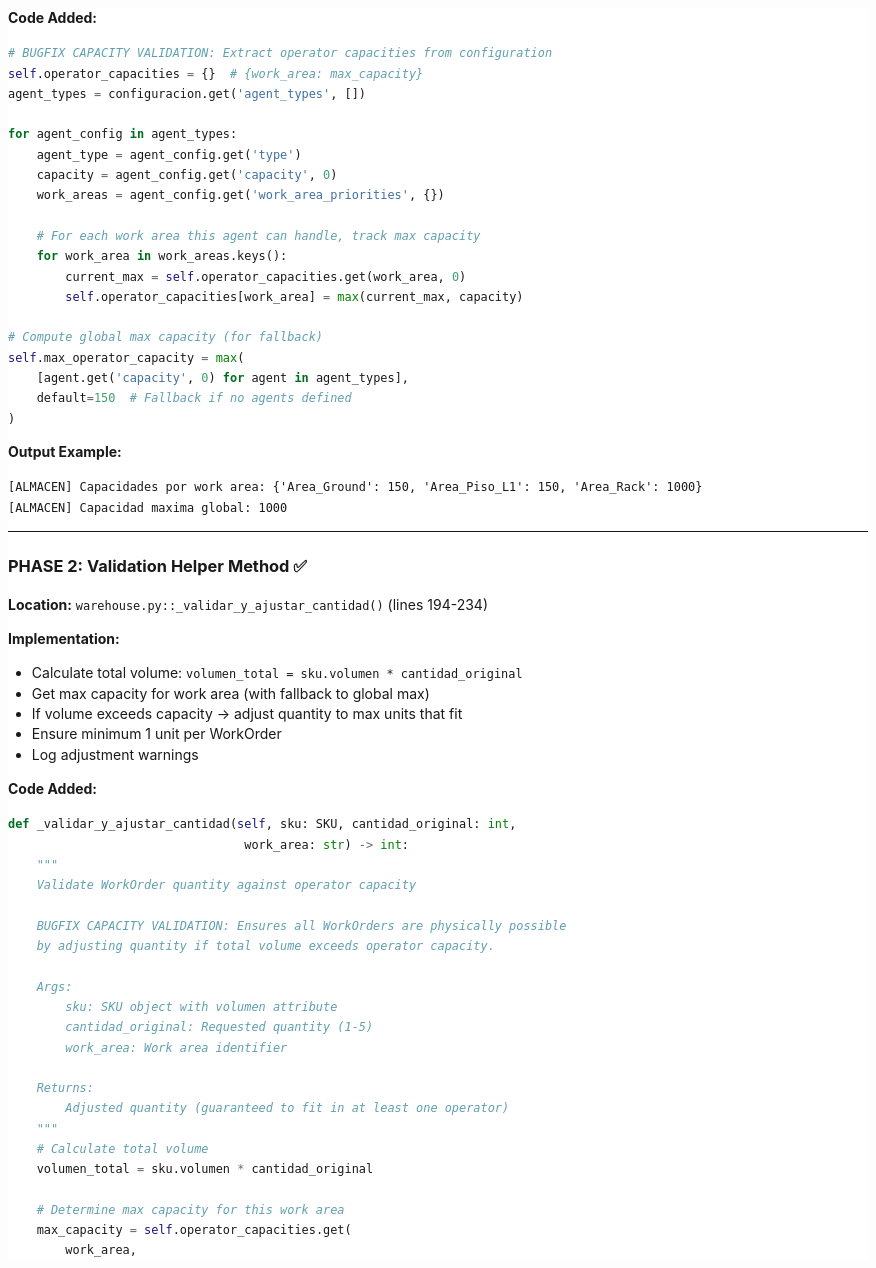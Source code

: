 **Code Added:**
```python
# BUGFIX CAPACITY VALIDATION: Extract operator capacities from configuration
self.operator_capacities = {}  # {work_area: max_capacity}
agent_types = configuracion.get('agent_types', [])

for agent_config in agent_types:
    agent_type = agent_config.get('type')
    capacity = agent_config.get('capacity', 0)
    work_areas = agent_config.get('work_area_priorities', {})

    # For each work area this agent can handle, track max capacity
    for work_area in work_areas.keys():
        current_max = self.operator_capacities.get(work_area, 0)
        self.operator_capacities[work_area] = max(current_max, capacity)

# Compute global max capacity (for fallback)
self.max_operator_capacity = max(
    [agent.get('capacity', 0) for agent in agent_types],
    default=150  # Fallback if no agents defined
)
```

**Output Example:**
```
[ALMACEN] Capacidades por work area: {'Area_Ground': 150, 'Area_Piso_L1': 150, 'Area_Rack': 1000}
[ALMACEN] Capacidad maxima global: 1000
```

---

### PHASE 2: Validation Helper Method ✅

**Location:** `warehouse.py::_validar_y_ajustar_cantidad()` (lines 194-234)

**Implementation:**
- Calculate total volume: `volumen_total = sku.volumen * cantidad_original`
- Get max capacity for work area (with fallback to global max)
- If volume exceeds capacity → adjust quantity to max units that fit
- Ensure minimum 1 unit per WorkOrder
- Log adjustment warnings

**Code Added:**
```python
def _validar_y_ajustar_cantidad(self, sku: SKU, cantidad_original: int,
                                 work_area: str) -> int:
    """
    Validate WorkOrder quantity against operator capacity

    BUGFIX CAPACITY VALIDATION: Ensures all WorkOrders are physically possible
    by adjusting quantity if total volume exceeds operator capacity.

    Args:
        sku: SKU object with volumen attribute
        cantidad_original: Requested quantity (1-5)
        work_area: Work area identifier

    Returns:
        Adjusted quantity (guaranteed to fit in at least one operator)
    """
    # Calculate total volume
    volumen_total = sku.volumen * cantidad_original

    # Determine max capacity for this work area
    max_capacity = self.operator_capacities.get(
        work_area,
```